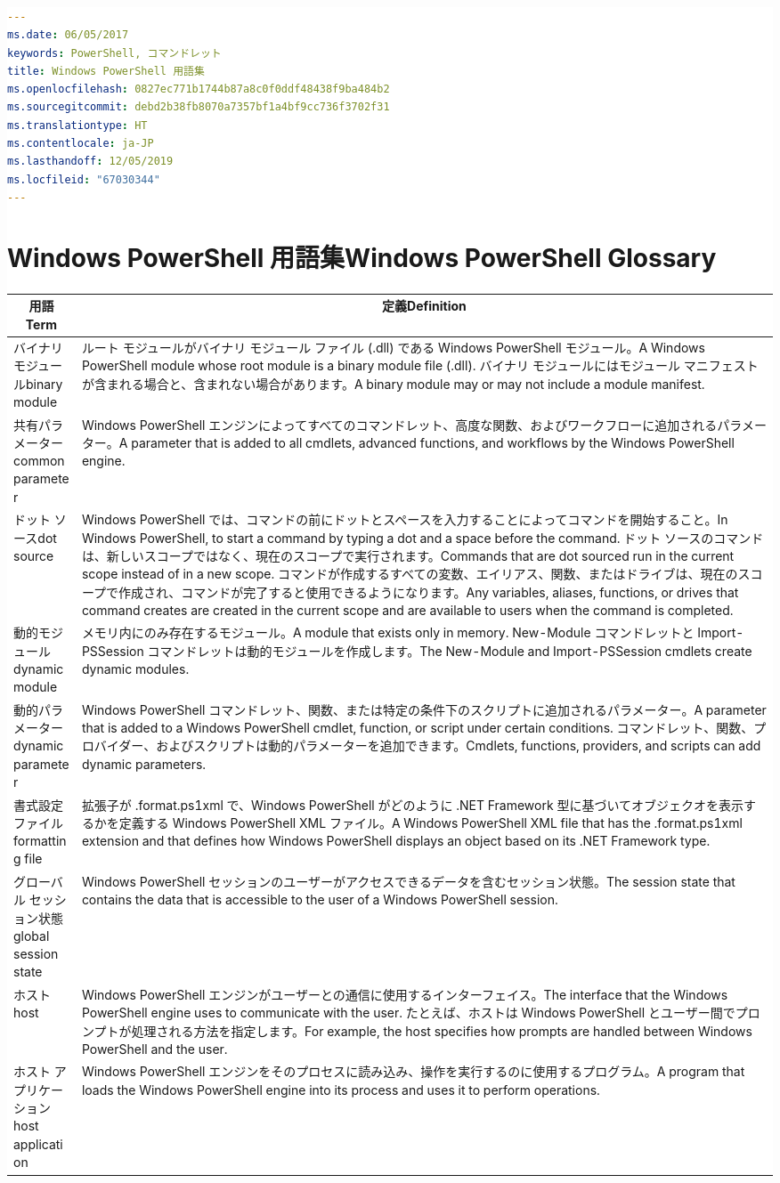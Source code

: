 ```yaml
---
ms.date: 06/05/2017
keywords: PowerShell, コマンドレット
title: Windows PowerShell 用語集
ms.openlocfilehash: 0827ec771b1744b87a8c0f0ddf48438f9ba484b2
ms.sourcegitcommit: debd2b38fb8070a7357bf1a4bf9cc736f3702f31
ms.translationtype: HT
ms.contentlocale: ja-JP
ms.lasthandoff: 12/05/2019
ms.locfileid: "67030344"
---
```

# <a name="windows-powershell-glossary"></a><span data-ttu-id="0f0a4-103">Windows PowerShell 用語集</span><span class="sxs-lookup"><span data-stu-id="0f0a4-103">Windows PowerShell Glossary</span></span>


|<span data-ttu-id="0f0a4-104">用語</span><span class="sxs-lookup"><span data-stu-id="0f0a4-104">Term</span></span>|<span data-ttu-id="0f0a4-105">定義</span><span class="sxs-lookup"><span data-stu-id="0f0a4-105">Definition</span></span>|
|--------|--------------|
|<span data-ttu-id="0f0a4-106">バイナリ モジュール</span><span class="sxs-lookup"><span data-stu-id="0f0a4-106">binary module</span></span>|<span data-ttu-id="0f0a4-107">ルート モジュールがバイナリ モジュール ファイル (.dll) である Windows PowerShell モジュール。</span><span class="sxs-lookup"><span data-stu-id="0f0a4-107">A Windows PowerShell module whose root module is a binary module file (.dll).</span></span> <span data-ttu-id="0f0a4-108">バイナリ モジュールにはモジュール マニフェストが含まれる場合と、含まれない場合があります。</span><span class="sxs-lookup"><span data-stu-id="0f0a4-108">A binary module may or may not include a module manifest.</span></span>|
|<span data-ttu-id="0f0a4-109">共有パラメーター</span><span class="sxs-lookup"><span data-stu-id="0f0a4-109">common parameter</span></span>|<span data-ttu-id="0f0a4-110">Windows PowerShell エンジンによってすべてのコマンドレット、高度な関数、およびワークフローに追加されるパラメーター。</span><span class="sxs-lookup"><span data-stu-id="0f0a4-110">A parameter that is added to all cmdlets, advanced functions, and workflows by the Windows PowerShell engine.</span></span>|
|<span data-ttu-id="0f0a4-111">ドット ソース</span><span class="sxs-lookup"><span data-stu-id="0f0a4-111">dot source</span></span>|<span data-ttu-id="0f0a4-112">Windows PowerShell では、コマンドの前にドットとスペースを入力することによってコマンドを開始すること。</span><span class="sxs-lookup"><span data-stu-id="0f0a4-112">In Windows PowerShell, to start a command by typing a dot and a space before the command.</span></span> <span data-ttu-id="0f0a4-113">ドット ソースのコマンドは、新しいスコープではなく、現在のスコープで実行されます。</span><span class="sxs-lookup"><span data-stu-id="0f0a4-113">Commands that are dot sourced run in the current scope instead of in a new scope.</span></span> <span data-ttu-id="0f0a4-114">コマンドが作成するすべての変数、エイリアス、関数、またはドライブは、現在のスコープで作成され、コマンドが完了すると使用できるようになります。</span><span class="sxs-lookup"><span data-stu-id="0f0a4-114">Any variables, aliases, functions, or drives that command creates are created in the current scope and are available to users when the command is completed.</span></span>|
|<span data-ttu-id="0f0a4-115">動的モジュール</span><span class="sxs-lookup"><span data-stu-id="0f0a4-115">dynamic module</span></span>|<span data-ttu-id="0f0a4-116">メモリ内にのみ存在するモジュール。</span><span class="sxs-lookup"><span data-stu-id="0f0a4-116">A module that exists only in memory.</span></span> <span data-ttu-id="0f0a4-117">New-Module コマンドレットと Import-PSSession コマンドレットは動的モジュールを作成します。</span><span class="sxs-lookup"><span data-stu-id="0f0a4-117">The New-Module and Import-PSSession cmdlets create dynamic modules.</span></span>|
|<span data-ttu-id="0f0a4-118">動的パラメーター</span><span class="sxs-lookup"><span data-stu-id="0f0a4-118">dynamic parameter</span></span>|<span data-ttu-id="0f0a4-119">Windows PowerShell コマンドレット、関数、または特定の条件下のスクリプトに追加されるパラメーター。</span><span class="sxs-lookup"><span data-stu-id="0f0a4-119">A parameter that is added to a Windows PowerShell cmdlet, function, or script under certain conditions.</span></span> <span data-ttu-id="0f0a4-120">コマンドレット、関数、プロバイダー、およびスクリプトは動的パラメーターを追加できます。</span><span class="sxs-lookup"><span data-stu-id="0f0a4-120">Cmdlets, functions, providers, and scripts can add dynamic parameters.</span></span>|
|<span data-ttu-id="0f0a4-121">書式設定ファイル</span><span class="sxs-lookup"><span data-stu-id="0f0a4-121">formatting file</span></span>|<span data-ttu-id="0f0a4-122">拡張子が .format.ps1xml で、Windows PowerShell がどのように .NET Framework 型に基づいてオブジェクオを表示するかを定義する Windows PowerShell XML ファイル。</span><span class="sxs-lookup"><span data-stu-id="0f0a4-122">A Windows PowerShell XML file that has the .format.ps1xml extension and that defines how Windows PowerShell displays an object based on its .NET Framework type.</span></span>|
|<span data-ttu-id="0f0a4-123">グローバル セッション状態</span><span class="sxs-lookup"><span data-stu-id="0f0a4-123">global session state</span></span>|<span data-ttu-id="0f0a4-124">Windows PowerShell セッションのユーザーがアクセスできるデータを含むセッション状態。</span><span class="sxs-lookup"><span data-stu-id="0f0a4-124">The session state that contains the data that is accessible to the user of a Windows PowerShell session.</span></span>|
|<span data-ttu-id="0f0a4-125">ホスト</span><span class="sxs-lookup"><span data-stu-id="0f0a4-125">host</span></span>|<span data-ttu-id="0f0a4-126">Windows PowerShell エンジンがユーザーとの通信に使用するインターフェイス。</span><span class="sxs-lookup"><span data-stu-id="0f0a4-126">The interface that the Windows PowerShell engine uses to communicate with the user.</span></span> <span data-ttu-id="0f0a4-127">たとえば、ホストは Windows PowerShell とユーザー間でプロンプトが処理される方法を指定します。</span><span class="sxs-lookup"><span data-stu-id="0f0a4-127">For example, the host specifies how prompts are handled between Windows PowerShell and the user.</span></span>|
|<span data-ttu-id="0f0a4-128">ホスト アプリケーション</span><span class="sxs-lookup"><span data-stu-id="0f0a4-128">host application</span></span>|<span data-ttu-id="0f0a4-129">Windows PowerShell エンジンをそのプロセスに読み込み、操作を実行するのに使用するプログラム。</span><span class="sxs-lookup"><span data-stu-id="0f0a4-129">A program that loads the Windows PowerShell engine into its process and uses it to perform operations.</span></span>|